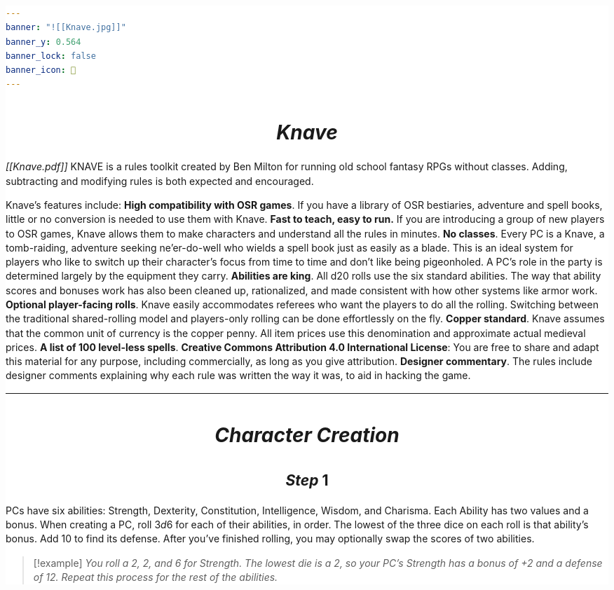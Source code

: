 ```yaml
---
banner: "![[Knave.jpg]]"
banner_y: 0.564
banner_lock: false
banner_icon: 📖
---
```

# $$Knave$$
*[[Knave.pdf]]*
KNAVE is a rules toolkit created by Ben Milton for running old school fantasy RPGs without classes. 
Adding, subtracting and modifying rules is both expected and encouraged. 

Knave’s features include: 
**High compatibility with OSR games**. If you have a library of OSR bestiaries, adventure and spell books, little or no conversion is needed to use them with Knave.
**Fast to teach, easy to run.** If you are introducing a group of new players to OSR games, Knave allows them to make characters and understand all the rules in minutes.
**No classes**. Every PC is a Knave, a tomb-raiding, adventure seeking ne’er-do-well who wields a spell book just as easily as a blade. 
This is an ideal system for players who like to switch up their character’s focus from time to time and don’t like being pigeonholed. 
A PC’s role in the party is determined largely by the equipment they carry.
**Abilities are king**. All d20 rolls use the six standard abilities.
The way that ability scores and bonuses work has also been cleaned up, rationalized, and made consistent with how other systems like armor work.
**Optional player-facing rolls**. Knave easily accommodates referees who want the players to do all the rolling. 
Switching between the traditional shared-rolling model and players-only rolling can be done effortlessly on the fly.
**Copper standard**. Knave assumes that the common unit of currency is the copper penny. 
All item prices use this denomination and approximate actual medieval prices.
**A list of 100 level-less spells**.
**Creative Commons Attribution 4.0 International License**:  You are free to share and adapt this material for any purpose, including commercially, as long as you give attribution.
**Designer commentary**.  The rules include designer comments explaining why each rule was written the way it was, to aid in hacking the game.

---
# $$Character~Creation$$
## $$Step~1$$
PCs have six abilities: Strength, Dexterity, Constitution, Intelligence, Wisdom, and Charisma.
Each Ability has two values and a bonus.
When creating a PC, roll $3d6$ for each of their abilities, in order. 
The lowest of the three dice on each roll is that ability’s bonus.
Add 10 to find its defense.
After you’ve finished rolling, you may optionally swap the scores of two abilities. 
> [!example]
> *You roll a 2, 2, and 6 for Strength. 
> The lowest die is a 2, so your PC’s Strength has a bonus of +2 and a defense of 12. 
> Repeat this process for the rest of the abilities.*

